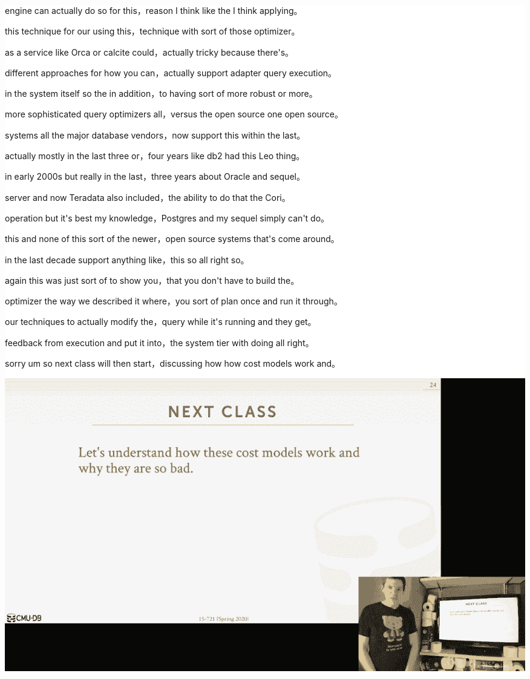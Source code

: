 engine can actually do so for this，reason I think like the I think applying。

this technique for our using this，technique with sort of those optimizer。

as a service like Orca or calcite could，actually tricky because there's。

different approaches for how you can，actually support adapter query execution。

in the system itself so the in addition，to having sort of more robust or more。

more sophisticated query optimizers all，versus the open source one open source。

systems all the major database vendors，now support this within the last。

actually mostly in the last three or，four years like db2 had this Leo thing。

in early 2000s but really in the last，three years about Oracle and sequel。

server and now Teradata also included，the ability to do that the Cori。

operation but it's best my knowledge，Postgres and my sequel simply can't do。

this and none of this sort of the newer，open source systems that's come around。

in the last decade support anything like，this so all right so。

again this was just sort of to show you，that you don't have to build the。

optimizer the way we described it where，you sort of plan once and run it through。

our techniques to actually modify the，query while it's running and they get。

feedback from execution and put it into，the system tier with doing all right。

sorry um so next class will then start，discussing how how cost models work and。



![](img/8ab82f97d5ea53c877f9203ab8ec41b1_3.png)
